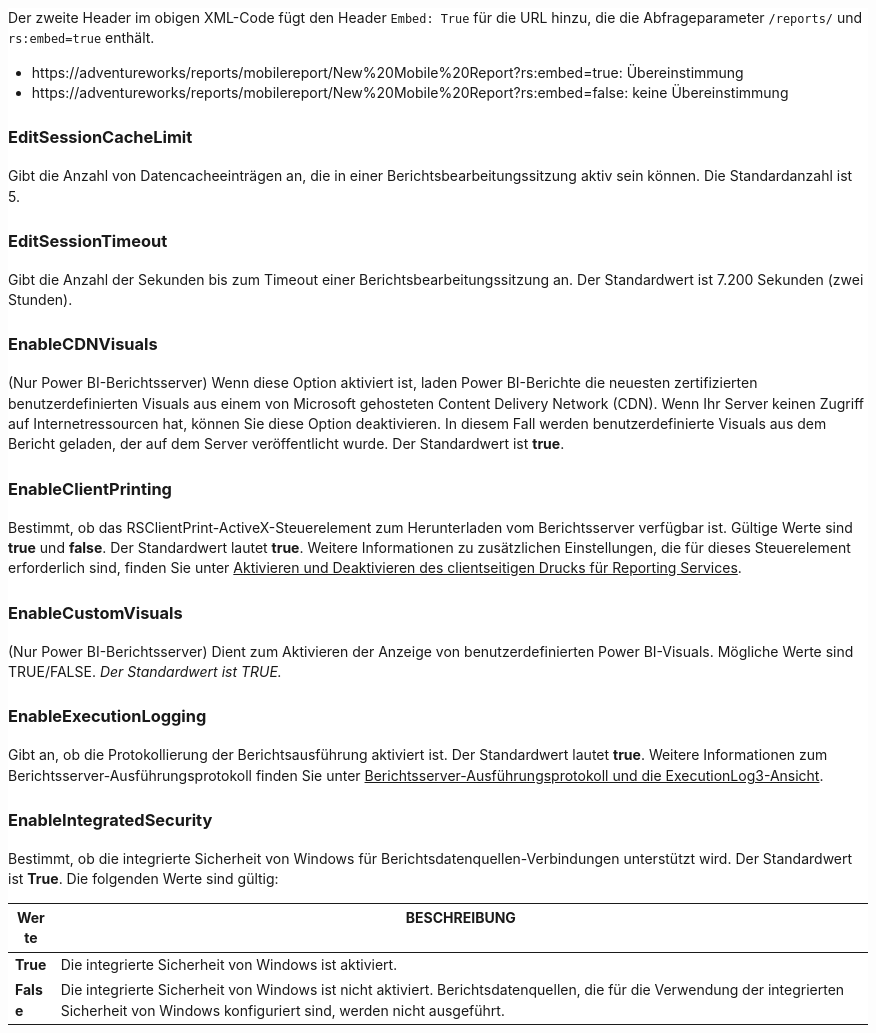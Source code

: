 Der zweite Header im obigen XML-Code fügt den Header `Embed: True` für die URL hinzu, die die Abfrageparameter `/reports/` und `rs:embed=true` enthält.
- https://adventureworks/reports/mobilereport/New%20Mobile%20Report?rs:embed=true: Übereinstimmung
- https://adventureworks/reports/mobilereport/New%20Mobile%20Report?rs:embed=false: keine Übereinstimmung

### <a name="editsessioncachelimit"></a>EditSessionCacheLimit
Gibt die Anzahl von Datencacheeinträgen an, die in einer Berichtsbearbeitungssitzung aktiv sein können. Die Standardanzahl ist 5.  

### <a name="editsessiontimeout"></a>EditSessionTimeout
Gibt die Anzahl der Sekunden bis zum Timeout einer Berichtsbearbeitungssitzung an. Der Standardwert ist 7.200 Sekunden (zwei Stunden). 

### <a name="enablecdnvisuals"></a>EnableCDNVisuals 
(Nur Power BI-Berichtsserver) Wenn diese Option aktiviert ist, laden Power BI-Berichte die neuesten zertifizierten benutzerdefinierten Visuals aus einem von Microsoft gehosteten Content Delivery Network (CDN). Wenn Ihr Server keinen Zugriff auf Internetressourcen hat, können Sie diese Option deaktivieren. In diesem Fall werden benutzerdefinierte Visuals aus dem Bericht geladen, der auf dem Server veröffentlicht wurde. Der Standardwert ist **true**.  

###  <a name="enableclientprinting"></a>EnableClientPrinting  
Bestimmt, ob das RSClientPrint-ActiveX-Steuerelement zum Herunterladen vom Berichtsserver verfügbar ist. Gültige Werte sind **true** und **false**. Der Standardwert lautet **true**. Weitere Informationen zu zusätzlichen Einstellungen, die für dieses Steuerelement erforderlich sind, finden Sie unter [Aktivieren und Deaktivieren des clientseitigen Drucks für Reporting Services](../../reporting-services/report-server/enable-and-disable-client-side-printing-for-reporting-services.md).  

### <a name="enablecustomvisuals"></a>EnableCustomVisuals 
(Nur Power BI-Berichtsserver) Dient zum Aktivieren der Anzeige von benutzerdefinierten Power BI-Visuals. Mögliche Werte sind TRUE/FALSE. *Der Standardwert ist TRUE.*  

###  <a name="enableexecutionlogging"></a>EnableExecutionLogging  
Gibt an, ob die Protokollierung der Berichtsausführung aktiviert ist. Der Standardwert lautet **true**. Weitere Informationen zum Berichtsserver-Ausführungsprotokoll finden Sie unter [Berichtsserver-Ausführungsprotokoll und die ExecutionLog3-Ansicht](../../reporting-services/report-server/report-server-executionlog-and-the-executionlog3-view.md).  

### <a name="enableintegratedsecurity"></a>EnableIntegratedSecurity
Bestimmt, ob die integrierte Sicherheit von Windows für Berichtsdatenquellen-Verbindungen unterstützt wird. Der Standardwert ist **True**. Die folgenden Werte sind gültig:

|Werte|BESCHREIBUNG|
|---------|---------|
|**True**|Die integrierte Sicherheit von Windows ist aktiviert.|
|**False**|Die integrierte Sicherheit von Windows ist nicht aktiviert. Berichtsdatenquellen, die für die Verwendung der integrierten Sicherheit von Windows konfiguriert sind, werden nicht ausgeführt.|
